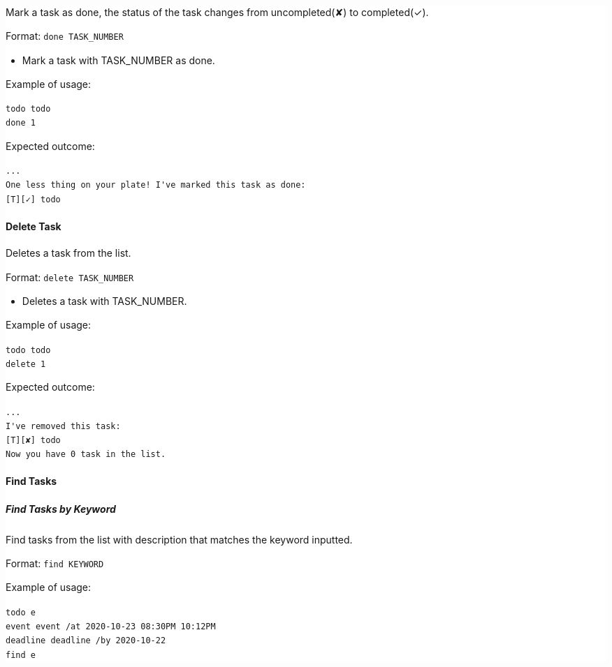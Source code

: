 Mark a task as done, the status of the task changes from uncompleted(✘) to completed(✓).

Format: `done TASK_NUMBER`

* Mark a task with TASK_NUMBER as done.

Example of usage:

```console
todo todo
done 1
```

Expected outcome:

```console
...
One less thing on your plate! I've marked this task as done:
[T][✓] todo
```

#### Delete Task

Deletes a task from the list.

Format: `delete TASK_NUMBER`

* Deletes a task with TASK_NUMBER.

Example of usage:

```console
todo todo
delete 1
```

Expected outcome:

```console
...
I've removed this task:
[T][✘] todo
Now you have 0 task in the list.
```

#### Find Tasks

##### Find Tasks by Keyword

Find tasks from the list with description that matches the keyword inputted.

Format: `find KEYWORD`

Example of usage:

```console
todo e
event event /at 2020-10-23 08:30PM 10:12PM
deadline deadline /by 2020-10-22
find e
```

